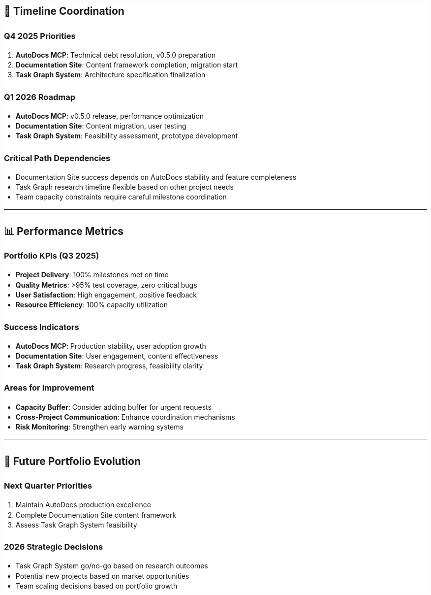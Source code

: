 
## 📅 Timeline Coordination

### Q4 2025 Priorities
1. **AutoDocs MCP**: Technical debt resolution, v0.5.0 preparation
2. **Documentation Site**: Content framework completion, migration start
3. **Task Graph System**: Architecture specification finalization

### Q1 2026 Roadmap
- **AutoDocs MCP**: v0.5.0 release, performance optimization
- **Documentation Site**: Content migration, user testing
- **Task Graph System**: Feasibility assessment, prototype development

### Critical Path Dependencies
- Documentation Site success depends on AutoDocs stability and feature completeness
- Task Graph research timeline flexible based on other project needs
- Team capacity constraints require careful milestone coordination

---

## 📊 Performance Metrics

### Portfolio KPIs (Q3 2025)
- **Project Delivery**: 100% milestones met on time
- **Quality Metrics**: >95% test coverage, zero critical bugs
- **User Satisfaction**: High engagement, positive feedback
- **Resource Efficiency**: 100% capacity utilization

### Success Indicators
- **AutoDocs MCP**: Production stability, user adoption growth
- **Documentation Site**: User engagement, content effectiveness
- **Task Graph System**: Research progress, feasibility clarity

### Areas for Improvement
- **Capacity Buffer**: Consider adding buffer for urgent requests
- **Cross-Project Communication**: Enhance coordination mechanisms
- **Risk Monitoring**: Strengthen early warning systems

---

## 🔮 Future Portfolio Evolution

### Next Quarter Priorities
1. Maintain AutoDocs production excellence
2. Complete Documentation Site content framework
3. Assess Task Graph System feasibility

### 2026 Strategic Decisions
- Task Graph System go/no-go based on research outcomes
- Potential new projects based on market opportunities
- Team scaling decisions based on portfolio growth
